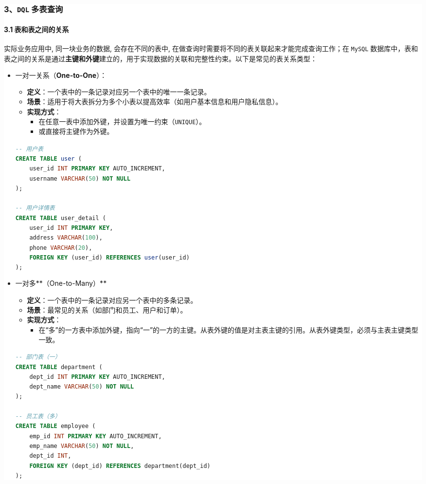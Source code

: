 

### 3、`DQL` 多表查询

#### 3.1 表和表之间的关系

实际业务应用中, 同一块业务的数据, 会存在不同的表中, 在做查询时需要将不同的表关联起来才能完成查询工作；在 `MySQL` 数据库中，表和表之间的关系是通过**主键和外键**建立的，用于实现数据的关联和完整性约束。以下是常见的表关系类型：



- 一对一关系（**One-to-One**）：

  - **定义**：一个表中的一条记录对应另一个表中的唯一一条记录。
  - **场景**：适用于将大表拆分为多个小表以提高效率（如用户基本信息和用户隐私信息）。
  - **实现方式**：
    - 在任意一表中添加外键，并设置为唯一约束（`UNIQUE`）。
    - 或直接将主键作为外键。

  ```sql
  -- 用户表
  CREATE TABLE user (
      user_id INT PRIMARY KEY AUTO_INCREMENT,
      username VARCHAR(50) NOT NULL
  );
  
  -- 用户详情表
  CREATE TABLE user_detail (
      user_id INT PRIMARY KEY,
      address VARCHAR(100),
      phone VARCHAR(20),
      FOREIGN KEY (user_id) REFERENCES user(user_id)
  );
  ```

  

- 一对多**（One-to-Many）**
  - **定义**：一个表中的一条记录对应另一个表中的多条记录。
  - **场景**：最常见的关系（如部门和员工、用户和订单）。
  - **实现方式**：
    - 在“多”的一方表中添加外键，指向“一”的一方的主键。从表外键的值是对主表主键的引用。从表外键类型，必须与主表主键类型一致。

  ```sql
  -- 部门表（一）
  CREATE TABLE department (
      dept_id INT PRIMARY KEY AUTO_INCREMENT,
      dept_name VARCHAR(50) NOT NULL
  );
  
  -- 员工表（多）
  CREATE TABLE employee (
      emp_id INT PRIMARY KEY AUTO_INCREMENT,
      emp_name VARCHAR(50) NOT NULL,
      dept_id INT,
      FOREIGN KEY (dept_id) REFERENCES department(dept_id)
  );
  ```
